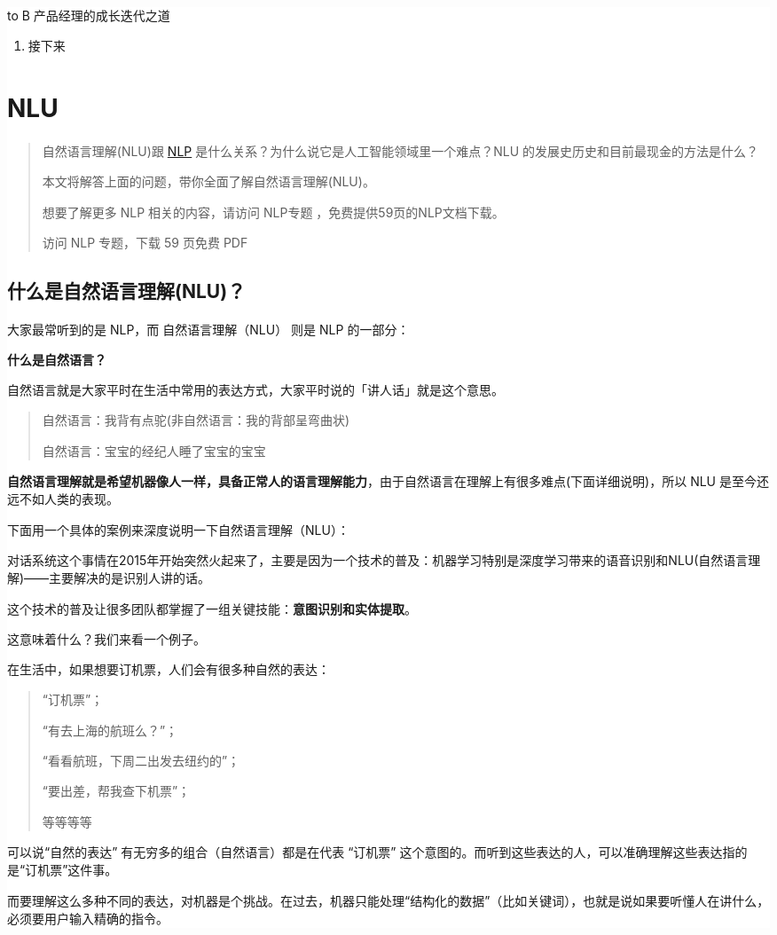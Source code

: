 to B 产品经理的成长迭代之道

1. 接下来 



# NLU

> 自然语言理解(NLU)跟 [NLP](https://easyai.tech/ai-definition/nlp/) 是什么关系？为什么说它是人工智能领域里一个难点？NLU 的发展史历史和目前最现金的方法是什么？
>
> 本文将解答上面的问题，带你全面了解自然语言理解(NLU)。
>
> 想要了解更多 NLP 相关的内容，请访问 NLP专题 ，免费提供59页的NLP文档下载。
>
>  访问 NLP 专题，下载 59 页免费 PDF

 

## 什么是自然语言理解(NLU)？

大家最常听到的是 NLP，而 自然语言理解（NLU） 则是 NLP 的一部分：

**什么是自然语言？**

自然语言就是大家平时在生活中常用的表达方式，大家平时说的「讲人话」就是这个意思。

> 自然语言：我背有点驼(非自然语言：我的背部呈弯曲状)
>
> 自然语言：宝宝的经纪人睡了宝宝的宝宝

**自然语言理解就是希望机器像人一样，具备正常人的语言理解能力**，由于自然语言在理解上有很多难点(下面详细说明)，所以 NLU 是至今还远不如人类的表现。



下面用一个具体的案例来深度说明一下自然语言理解（NLU）：

对话系统这个事情在2015年开始突然火起来了，主要是因为一个技术的普及：机器学习特别是深度学习带来的语音识别和NLU(自然语言理解)——主要解决的是识别人讲的话。

这个技术的普及让很多团队都掌握了一组关键技能：**意图识别和实体提取**。

这意味着什么？我们来看一个例子。

在生活中，如果想要订机票，人们会有很多种自然的表达：

> “订机票”；
>
> “有去上海的航班么？”；
>
> “看看航班，下周二出发去纽约的”；
>
> “要出差，帮我查下机票”；
>
> 等等等等

可以说“自然的表达” 有无穷多的组合（自然语言）都是在代表 “订机票” 这个意图的。而听到这些表达的人，可以准确理解这些表达指的是“订机票”这件事。



而要理解这么多种不同的表达，对机器是个挑战。在过去，机器只能处理“结构化的数据”（比如关键词），也就是说如果要听懂人在讲什么，必须要用户输入精确的指令。
